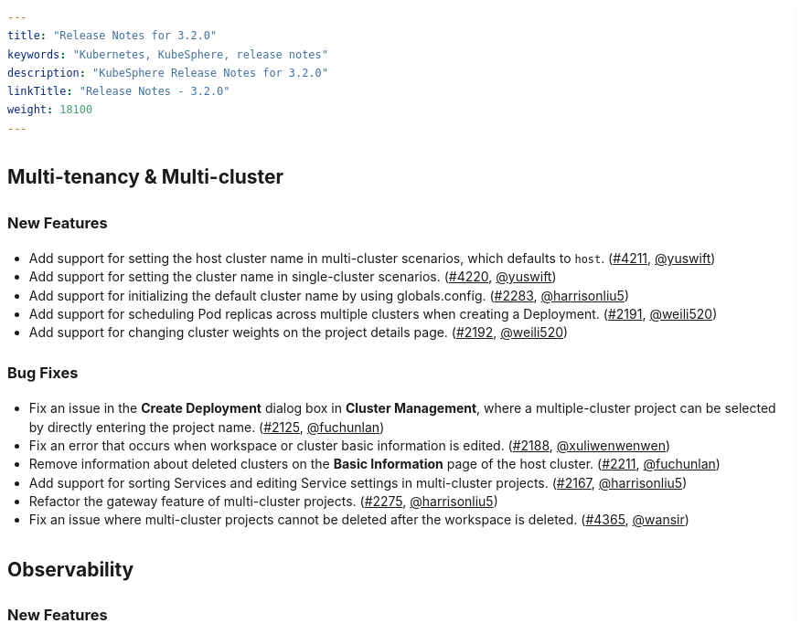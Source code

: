 ```yaml
---
title: "Release Notes for 3.2.0"
keywords: "Kubernetes, KubeSphere, release notes"
description: "KubeSphere Release Notes for 3.2.0"
linkTitle: "Release Notes - 3.2.0"
weight: 18100
---
```


## Multi-tenancy & Multi-cluster

### New Features

- Add support for setting the host cluster name in multi-cluster scenarios, which defaults to `host`. ([#4211](https://github.com/whenegghitsrock/kubesphere-carryon/pull/4211), [@yuswift](https://github.com/yuswift))
- Add support for setting the cluster name in single-cluster scenarios. ([#4220](https://github.com/whenegghitsrock/kubesphere-carryon/pull/4220), [@yuswift](https://github.com/yuswift))
- Add support for initializing the default cluster name by using globals.config. ([#2283](https://github.com/whenegghitsrock/console/pull/2283), [@harrisonliu5](https://github.com/harrisonliu5))
- Add support for scheduling Pod replicas across multiple clusters when creating a Deployment. ([#2191](https://github.com/whenegghitsrock/console/pull/2191), [@weili520](https://github.com/weili520))
- Add support for changing cluster weights on the project details page. ([#2192](https://github.com/whenegghitsrock/console/pull/2192), [@weili520](https://github.com/weili520))

### Bug Fixes

- Fix an issue in the **Create Deployment** dialog box in **Cluster Management**, where a multiple-cluster project can be selected by directly entering the project name. ([#2125](https://github.com/whenegghitsrock/console/pull/2125), [@fuchunlan](https://github.com/fuchunlan))
- Fix an error that occurs when workspace or cluster basic information is edited. ([#2188](https://github.com/whenegghitsrock/console/pull/2188), [@xuliwenwenwen](https://github.com/xuliwenwenwen))
- Remove information about deleted clusters on the **Basic Information** page of the host cluster. ([#2211](https://github.com/whenegghitsrock/console/pull/2211), [@fuchunlan](https://github.com/fuchunlan))
- Add support for sorting Services and editing Service settings in multi-cluster projects. ([#2167](https://github.com/whenegghitsrock/console/pull/2167), [@harrisonliu5](https://github.com/harrisonliu5))
- Refactor the gateway feature of multi-cluster projects. ([#2275](https://github.com/whenegghitsrock/console/pull/2275), [@harrisonliu5](https://github.com/harrisonliu5))
- Fix an issue where multi-cluster projects cannot be deleted after the workspace is deleted. ([#4365](https://github.com/whenegghitsrock/kubesphere-carryon/pull/4365), [@wansir](https://github.com/wansir))

## Observability

### New Features
